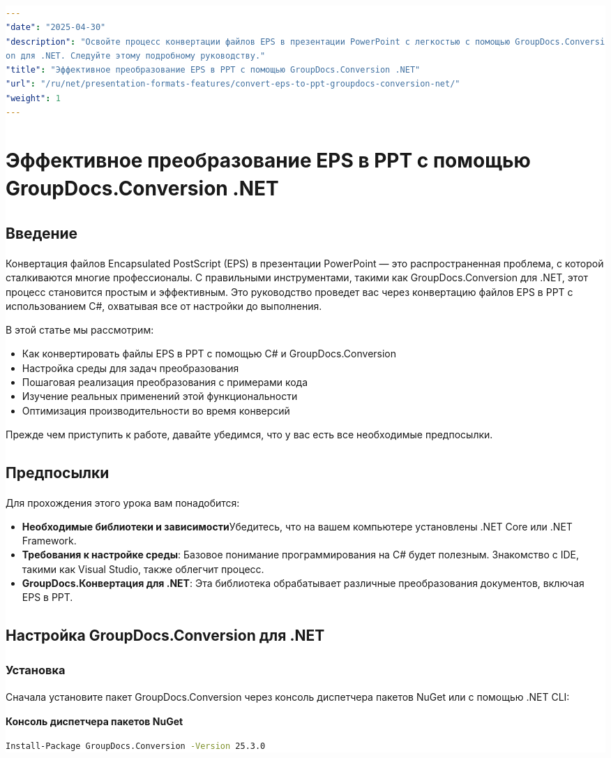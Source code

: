 ```yaml
---
"date": "2025-04-30"
"description": "Освойте процесс конвертации файлов EPS в презентации PowerPoint с легкостью с помощью GroupDocs.Conversion для .NET. Следуйте этому подробному руководству."
"title": "Эффективное преобразование EPS в PPT с помощью GroupDocs.Conversion .NET"
"url": "/ru/net/presentation-formats-features/convert-eps-to-ppt-groupdocs-conversion-net/"
"weight": 1
---
```


# Эффективное преобразование EPS в PPT с помощью GroupDocs.Conversion .NET

## Введение

Конвертация файлов Encapsulated PostScript (EPS) в презентации PowerPoint — это распространенная проблема, с которой сталкиваются многие профессионалы. С правильными инструментами, такими как GroupDocs.Conversion для .NET, этот процесс становится простым и эффективным. Это руководство проведет вас через конвертацию файлов EPS в PPT с использованием C#, охватывая все от настройки до выполнения.

В этой статье мы рассмотрим:
- Как конвертировать файлы EPS в PPT с помощью C# и GroupDocs.Conversion
- Настройка среды для задач преобразования
- Пошаговая реализация преобразования с примерами кода
- Изучение реальных применений этой функциональности
- Оптимизация производительности во время конверсий

Прежде чем приступить к работе, давайте убедимся, что у вас есть все необходимые предпосылки.

## Предпосылки
Для прохождения этого урока вам понадобится:
- **Необходимые библиотеки и зависимости**Убедитесь, что на вашем компьютере установлены .NET Core или .NET Framework.
- **Требования к настройке среды**: Базовое понимание программирования на C# будет полезным. Знакомство с IDE, такими как Visual Studio, также облегчит процесс.
- **GroupDocs.Конвертация для .NET**: Эта библиотека обрабатывает различные преобразования документов, включая EPS в PPT.

## Настройка GroupDocs.Conversion для .NET

### Установка
Сначала установите пакет GroupDocs.Conversion через консоль диспетчера пакетов NuGet или с помощью .NET CLI:

**Консоль диспетчера пакетов NuGet**
```bash
Install-Package GroupDocs.Conversion -Version 25.3.0
```

